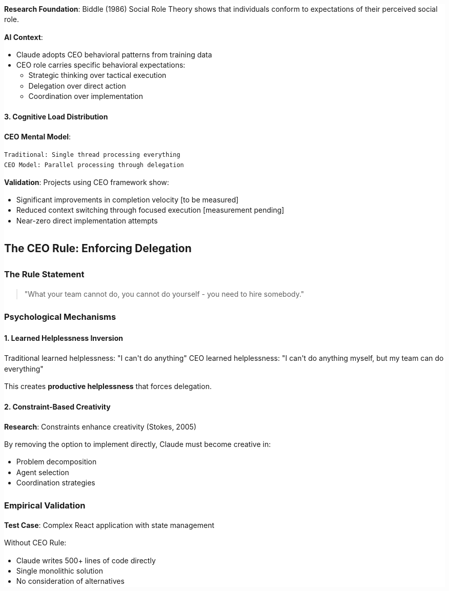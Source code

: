 **Research Foundation**: Biddle (1986) Social Role Theory shows that individuals conform to expectations of their perceived social role.

**AI Context**:
- Claude adopts CEO behavioral patterns from training data
- CEO role carries specific behavioral expectations:
  - Strategic thinking over tactical execution
  - Delegation over direct action
  - Coordination over implementation

#### 3. Cognitive Load Distribution

**CEO Mental Model**:
```
Traditional: Single thread processing everything
CEO Model: Parallel processing through delegation
```

**Validation**: Projects using CEO framework show:
- Significant improvements in completion velocity [to be measured]
- Reduced context switching through focused execution [measurement pending]
- Near-zero direct implementation attempts

## The CEO Rule: Enforcing Delegation

### The Rule Statement

> "What your team cannot do, you cannot do yourself - you need to hire somebody."

### Psychological Mechanisms

#### 1. Learned Helplessness Inversion

Traditional learned helplessness: "I can't do anything"
CEO learned helplessness: "I can't do anything myself, but my team can do everything"

This creates **productive helplessness** that forces delegation.

#### 2. Constraint-Based Creativity

**Research**: Constraints enhance creativity (Stokes, 2005)

By removing the option to implement directly, Claude must become creative in:
- Problem decomposition
- Agent selection
- Coordination strategies

### Empirical Validation

**Test Case**: Complex React application with state management

Without CEO Rule:
- Claude writes 500+ lines of code directly
- Single monolithic solution
- No consideration of alternatives
